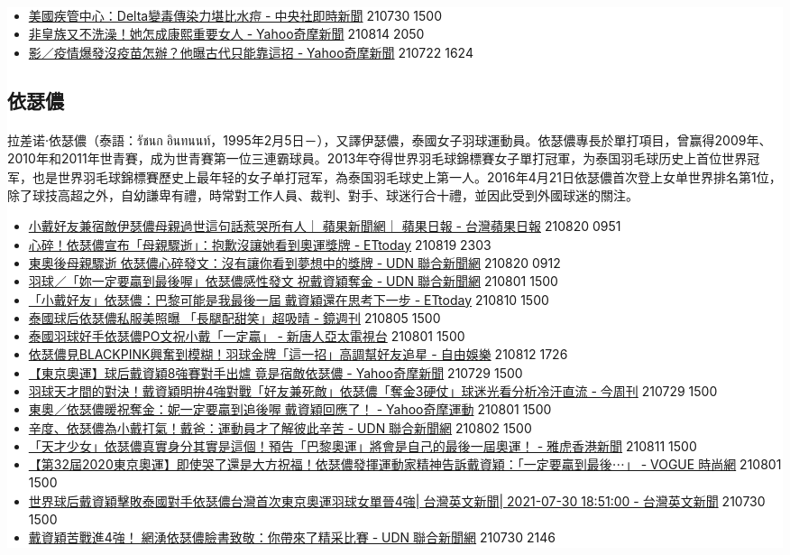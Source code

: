 - [美國疾管中心：Delta變毒傳染力堪比水痘 - 中央社即時新聞](https://www.cna.com.tw/news/firstnews/202107300382.aspx "美國疾管中心：Delta變毒傳染力堪比水痘 - 中央社即時新聞") 210730 1500
- [非皇族又不洗澡！她怎成康熙重要女人 - Yahoo奇摩新聞](https://tw.news.yahoo.com/%E9%9D%9E%E7%9A%87%E6%97%8F%E5%8F%88%E4%B8%8D%E6%B4%97%E6%BE%A1-%E5%A5%B9%E6%80%8E%E6%88%90%E5%BA%B7%E7%86%99%E9%87%8D%E8%A6%81%E5%A5%B3%E4%BA%BA-125026900.html "非皇族又不洗澡！她怎成康熙重要女人 - Yahoo奇摩新聞") 210814 2050
- [影／疫情爆發沒疫苗怎辦？他曝古代只能靠這招 - Yahoo奇摩新聞](https://tw.news.yahoo.com/%E5%BD%B1-%E7%96%AB%E6%83%85%E7%88%86%E7%99%BC%E6%B2%92%E7%96%AB%E8%8B%97%E6%80%8E%E8%BE%A6-%E4%BB%96%E6%9B%9D%E5%8F%A4%E4%BB%A3%E5%8F%AA%E8%83%BD%E9%9D%A0%E9%80%99%E6%8B%9B-082447435.html "影／疫情爆發沒疫苗怎辦？他曝古代只能靠這招 - Yahoo奇摩新聞") 210722 1624

## 依瑟儂

拉差诺·依瑟儂（泰語：รัชนก อินทนนท์，1995年2月5日－），又譯伊瑟儂，泰國女子羽球運動員。依瑟儂專長於單打項目，曾赢得2009年、2010年和2011年世青賽，成为世青賽第一位三連霸球員。2013年夺得世界羽毛球錦標賽女子單打冠軍，为泰国羽毛球历史上首位世界冠军，也是世界羽毛球錦標賽歷史上最年轻的女子单打冠军，為泰国羽毛球史上第一人。2016年4月21日依瑟儂首次登上女单世界排名第1位，除了球技高超之外，自幼謙卑有禮，時常對工作人員、裁判、對手、球迷行合十禮，並因此受到外國球迷的關注。
- [小戴好友兼宿敵伊瑟儂母親過世這句話惹哭所有人｜ 蘋果新聞網｜ 蘋果日報 - 台灣蘋果日報](https://tw.appledaily.com/sports/20210820/4GS6CTEMTVCR7NWPAE2KV54IKA/ "小戴好友兼宿敵伊瑟儂母親過世這句話惹哭所有人｜ 蘋果新聞網｜ 蘋果日報 - 台灣蘋果日報") 210820 0951
- [心碎！依瑟儂宣布「母親驟逝」：抱歉沒讓她看到奧運獎牌 - ETtoday](https://sports.ettoday.net/news/2060007 "心碎！依瑟儂宣布「母親驟逝」：抱歉沒讓她看到奧運獎牌 - ETtoday") 210819 2303
- [東奧後母親驟逝 依瑟儂心碎發文：沒有讓你看到夢想中的獎牌 - UDN 聯合新聞網](https://udn.com/news/story/7005/5686602?from=udn-catebreaknews_ch2 "東奧後母親驟逝 依瑟儂心碎發文：沒有讓你看到夢想中的獎牌 - UDN 聯合新聞網") 210820 0912
- [羽球／「妳一定要贏到最後喔」依瑟儂感性發文 祝戴資穎奪金 - UDN 聯合新聞網](https://udn.com/news/story/122215/5642628 "羽球／「妳一定要贏到最後喔」依瑟儂感性發文 祝戴資穎奪金 - UDN 聯合新聞網") 210801 1500
- [「小戴好友」依瑟儂：巴黎可能是我最後一屆 戴資穎還在思考下一步 - ETtoday](https://sports.ettoday.net/news/2052420 "「小戴好友」依瑟儂：巴黎可能是我最後一屆 戴資穎還在思考下一步 - ETtoday") 210810 1500
- [泰國球后依瑟儂私服美照曝 「長腿配甜笑」超吸晴 - 鏡週刊](https://www.mirrormedia.mg/story/20210805web032/ "泰國球后依瑟儂私服美照曝 「長腿配甜笑」超吸晴 - 鏡週刊") 210805 1500
- [泰國羽球好手依瑟儂PO文祝小戴「一定贏」 - 新唐人亞太電視台](https://www.ntdtv.com.tw/b5/20210801/video/300552.html?%E6%B3%B0%E5%9C%8B%E7%BE%BD%E7%90%83%E5%A5%BD%E6%89%8B%E4%BE%9D%E7%91%9F%E5%84%82%20PO%E6%96%87%E7%A5%9D%E5%B0%8F%E6%88%B4%E3%80%8C%E4%B8%80%E5%AE%9A%E8%B4%8F%E3%80%8D "泰國羽球好手依瑟儂PO文祝小戴「一定贏」 - 新唐人亞太電視台") 210801 1500
- [依瑟儂見BLACKPINK興奮到模糊！羽球金牌「這一招」高調幫好友追星 - 自由娛樂](https://ent.ltn.com.tw/news/breakingnews/3636366 "依瑟儂見BLACKPINK興奮到模糊！羽球金牌「這一招」高調幫好友追星 - 自由娛樂") 210812 1726
- [【東京奧運】球后戴資穎8強賽對手出爐 竟是宿敵依瑟儂 - Yahoo奇摩新聞](https://tw.news.yahoo.com/%E6%9D%B1%E4%BA%AC%E5%A5%A7%E9%81%8B-%E7%90%83%E5%90%8E%E6%88%B4%E8%B3%87%E7%A9%8E8%E5%BC%B7%E8%B3%BD%E5%B0%8D%E6%89%8B%E5%87%BA%E7%88%90-%E7%AB%9F%E6%98%AF%E5%AE%BF%E6%95%B5%E4%BE%9D%E7%91%9F%E5%84%82-033700884.html "【東京奧運】球后戴資穎8強賽對手出爐 竟是宿敵依瑟儂 - Yahoo奇摩新聞") 210729 1500
- [羽球天才間的對決！戴資穎明拚4強對戰「好友兼死敵」依瑟儂「奪金3硬仗」球迷光看分析冷汗直流 - 今周刊](https://www.businesstoday.com.tw/article/category/183025/post/202107290027/%E7%BE%BD%E7%90%83%E5%A4%A9%E6%89%8D%E9%96%93%E7%9A%84%E5%B0%8D%E6%B1%BA%EF%BC%81%E6%88%B4%E8%B3%87%E7%A9%8E%E6%98%8E%E6%8B%9A4%E5%BC%B7%E5%B0%8D%E6%88%B0%E3%80%8C%E5%A5%BD%E5%8F%8B%E5%85%BC%E6%AD%BB%E6%95%B5%E3%80%8D%E4%BE%9D%E7%91%9F%E5%84%82%E3%80%80%E3%80%8C%E5%A5%AA%E9%87%913%E7%A1%AC%E4%BB%97%E3%80%8D%E7%90%83%E8%BF%B7%E5%85%89%E7%9C%8B%E5%88%86%E6%9E%90%E5%86%B7%E6%B1%97%E7%9B%B4%E6%B5%81 "羽球天才間的對決！戴資穎明拚4強對戰「好友兼死敵」依瑟儂「奪金3硬仗」球迷光看分析冷汗直流 - 今周刊") 210729 1500
- [東奧／依瑟儂暖祝奪金：妮一定要贏到追後喔 戴資穎回應了！ - Yahoo奇摩運動](https://tw.sports.yahoo.com/news/%E6%9D%B1%E5%A5%A7-%E4%BE%9D%E7%91%9F%E5%84%82%E6%9A%96%E7%A5%9D%E5%A5%AA%E9%87%91-%E5%A6%AE-%E5%AE%9A%E8%A6%81%E8%B4%8F%E5%88%B0%E8%BF%BD%E5%BE%8C%E5%96%94-%E6%88%B4%E8%B3%87%E7%A9%8E%E5%9B%9E%E6%87%89%E4%BA%86-043913110.html "東奧／依瑟儂暖祝奪金：妮一定要贏到追後喔 戴資穎回應了！ - Yahoo奇摩運動") 210801 1500
- [辛度、依瑟儂為小戴打氣！戴爸：運動員才了解彼此辛苦 - UDN 聯合新聞網](https://udn.com/news/story/122351/5643844 "辛度、依瑟儂為小戴打氣！戴爸：運動員才了解彼此辛苦 - UDN 聯合新聞網") 210802 1500
- [「天才少女」依瑟儂真實身分其實是這個！預告「巴黎奧運」將會是自己的最後一屆奧運！ - 雅虎香港新聞](https://hk.news.yahoo.com/%E5%A4%A9%E6%89%8D%E5%B0%91%E5%A5%B3-%E4%BE%9D%E7%91%9F%E5%84%82%E7%9C%9F%E5%AF%A6%E8%BA%AB%E5%88%86%E5%85%B6%E5%AF%A6%E6%98%AF%E9%80%99%E5%80%8B-%E9%A0%90%E5%91%8A-%E5%B7%B4%E9%BB%8E%E5%A5%A7%E9%81%8B-%E5%B0%87%E6%9C%83%E6%98%AF%E8%87%AA%E5%B7%B1%E7%9A%84%E6%9C%80%E5%BE%8C-081105627.html "「天才少女」依瑟儂真實身分其實是這個！預告「巴黎奧運」將會是自己的最後一屆奧運！ - 雅虎香港新聞") 210811 1500
- [【第32屆2020東京奧運】即使哭了還是大方祝福！依瑟儂發揮運動家精神告訴戴資穎：「一定要贏到最後⋯」 - VOGUE 時尚網](https://www.vogue.com.tw/entertainment/article/intanon-sportsmanship-good-luck-to-tai "【第32屆2020東京奧運】即使哭了還是大方祝福！依瑟儂發揮運動家精神告訴戴資穎：「一定要贏到最後⋯」 - VOGUE 時尚網") 210801 1500
- [世界球后戴資穎擊敗泰國對手依瑟儂台灣首次東京奧運羽球女單晉4強| 台灣英文新聞| 2021-07-30 18:51:00 - 台灣英文新聞](https://www.taiwannews.com.tw/ch/news/4261392 "世界球后戴資穎擊敗泰國對手依瑟儂台灣首次東京奧運羽球女單晉4強| 台灣英文新聞| 2021-07-30 18:51:00 - 台灣英文新聞") 210730 1500
- [戴資穎苦戰進4強！ 網湧依瑟儂臉書致敬：你帶來了精采比賽 - UDN 聯合新聞網](https://udn.com/news/story/122254/5639696?from=udn-catebreaknews_ch2 "戴資穎苦戰進4強！ 網湧依瑟儂臉書致敬：你帶來了精采比賽 - UDN 聯合新聞網") 210730 2146